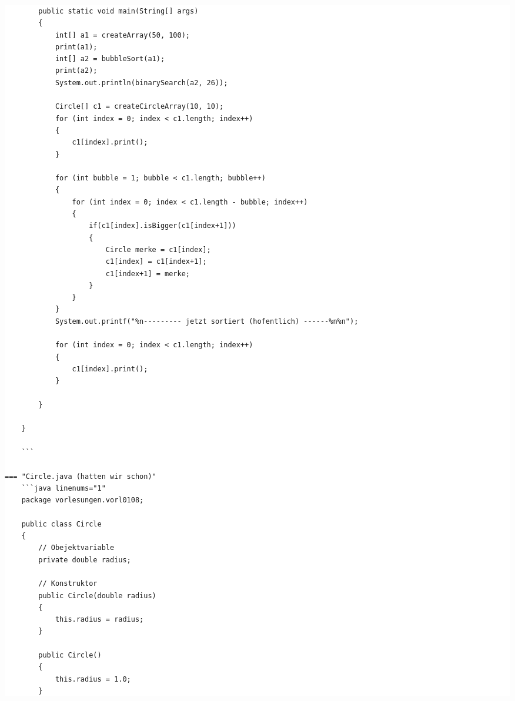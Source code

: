 			public static void main(String[] args)
			{
				int[] a1 = createArray(50, 100);
				print(a1);
				int[] a2 = bubbleSort(a1);
				print(a2);
				System.out.println(binarySearch(a2, 26));
				
				Circle[] c1 = createCircleArray(10, 10);
				for (int index = 0; index < c1.length; index++)
				{
					c1[index].print();
				}
				
				for (int bubble = 1; bubble < c1.length; bubble++)
				{
					for (int index = 0; index < c1.length - bubble; index++)
					{
						if(c1[index].isBigger(c1[index+1]))
						{
							Circle merke = c1[index];
							c1[index] = c1[index+1];
							c1[index+1] = merke;
						}
					}
				}
				System.out.printf("%n--------- jetzt sortiert (hofentlich) ------%n%n");
				
				for (int index = 0; index < c1.length; index++)
				{
					c1[index].print();
				}

			}

		}

		```

	=== "Circle.java (hatten wir schon)"
		```java linenums="1"
		package vorlesungen.vorl0108;

		public class Circle
		{
			// Obejektvariable
			private double radius;
			
			// Konstruktor
			public Circle(double radius)
			{
				this.radius = radius;
			}
			
			public Circle()
			{
				this.radius = 1.0;
			}
			